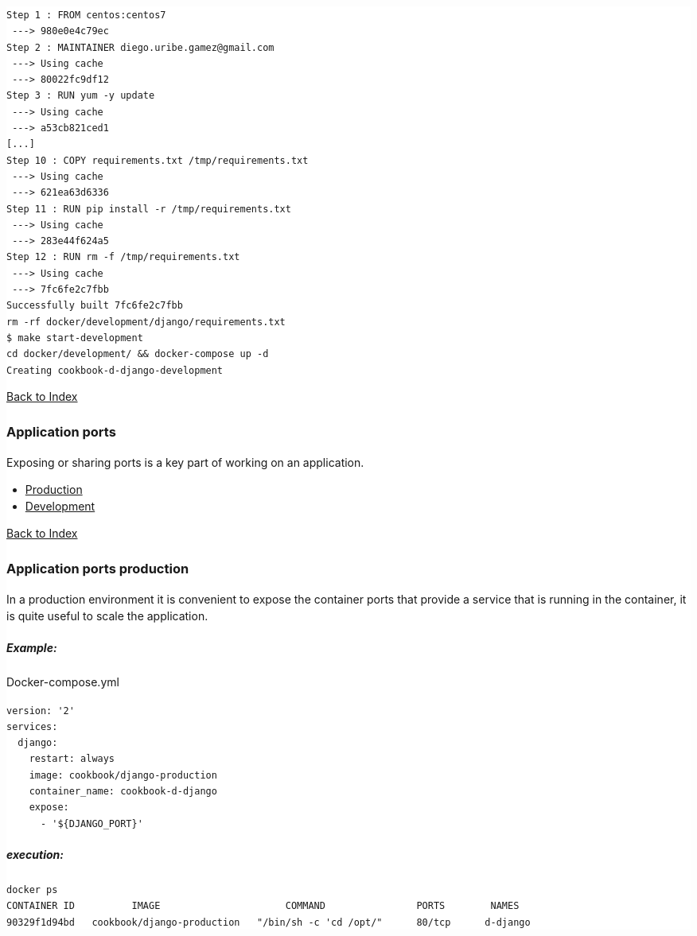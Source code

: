 ```
Step 1 : FROM centos:centos7
 ---> 980e0e4c79ec
Step 2 : MAINTAINER diego.uribe.gamez@gmail.com
 ---> Using cache
 ---> 80022fc9df12
Step 3 : RUN yum -y update
 ---> Using cache
 ---> a53cb821ced1
[...]
Step 10 : COPY requirements.txt /tmp/requirements.txt
 ---> Using cache
 ---> 621ea63d6336
Step 11 : RUN pip install -r /tmp/requirements.txt
 ---> Using cache
 ---> 283e44f624a5
Step 12 : RUN rm -f /tmp/requirements.txt
 ---> Using cache
 ---> 7fc6fe2c7fbb
Successfully built 7fc6fe2c7fbb
rm -rf docker/development/django/requirements.txt
$ make start-development
cd docker/development/ && docker-compose up -d
Creating cookbook-d-django-development
```

[Back to Index](#index)

### Application ports
Exposing or sharing ports is a key part of working on an application.
* [Production](#application-ports-production)
* [Development](#application-ports-development)

[Back to Index](#index)

### Application ports production
In a production environment it is convenient to expose the container ports that provide a service that is running in the container, it is quite useful to scale the application.

##### Example:
Docker-compose.yml
```
version: '2'
services:
  django:
    restart: always
    image: cookbook/django-production
    container_name: cookbook-d-django
    expose:
      - '${DJANGO_PORT}'
```
##### execution:
```
docker ps
CONTAINER ID          IMAGE                      COMMAND                PORTS        NAMES
90329f1d94bd   cookbook/django-production   "/bin/sh -c 'cd /opt/"      80/tcp      d-django
```
